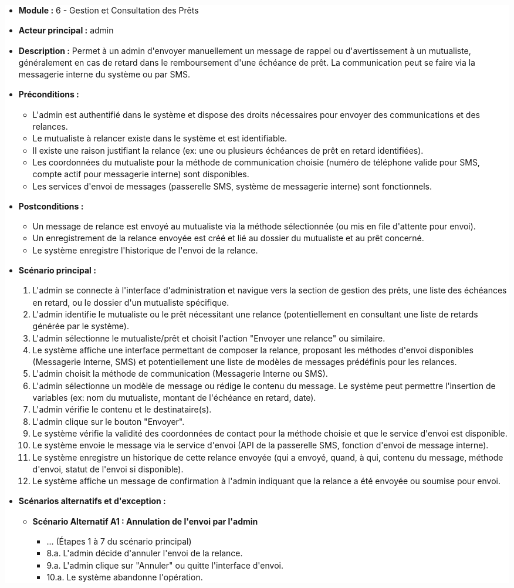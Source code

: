-   **Module :** 6 - Gestion et Consultation des Prêts
-   **Acteur principal :** admin

-   **Description :** Permet à un admin d'envoyer manuellement un message de rappel ou d'avertissement à un mutualiste, généralement en cas de retard dans le remboursement d'une échéance de prêt. La communication peut se faire via la messagerie interne du système ou par SMS.

-   **Préconditions :**

    -   L'admin est authentifié dans le système et dispose des droits nécessaires pour envoyer des communications et des relances.
    -   Le mutualiste à relancer existe dans le système et est identifiable.
    -   Il existe une raison justifiant la relance (ex: une ou plusieurs échéances de prêt en retard identifiées).
    -   Les coordonnées du mutualiste pour la méthode de communication choisie (numéro de téléphone valide pour SMS, compte actif pour messagerie interne) sont disponibles.
    -   Les services d'envoi de messages (passerelle SMS, système de messagerie interne) sont fonctionnels.

-   **Postconditions :**

    -   Un message de relance est envoyé au mutualiste via la méthode sélectionnée (ou mis en file d'attente pour envoi).
    -   Un enregistrement de la relance envoyée est créé et lié au dossier du mutualiste et au prêt concerné.
    -   Le système enregistre l'historique de l'envoi de la relance.

-   **Scénario principal :**

    1.  L'admin se connecte à l'interface d'administration et navigue vers la section de gestion des prêts, une liste des échéances en retard, ou le dossier d'un mutualiste spécifique.
    2.  L'admin identifie le mutualiste ou le prêt nécessitant une relance (potentiellement en consultant une liste de retards générée par le système).
    3.  L'admin sélectionne le mutualiste/prêt et choisit l'action "Envoyer une relance" ou similaire.
    4.  Le système affiche une interface permettant de composer la relance, proposant les méthodes d'envoi disponibles (Messagerie Interne, SMS) et potentiellement une liste de modèles de messages prédéfinis pour les relances.
    5.  L'admin choisit la méthode de communication (Messagerie Interne ou SMS).
    6.  L'admin sélectionne un modèle de message ou rédige le contenu du message. Le système peut permettre l'insertion de variables (ex: nom du mutualiste, montant de l'échéance en retard, date).
    7.  L'admin vérifie le contenu et le destinataire(s).
    8.  L'admin clique sur le bouton "Envoyer".
    9.  Le système vérifie la validité des coordonnées de contact pour la méthode choisie et que le service d'envoi est disponible.
    10. Le système envoie le message via le service d'envoi (API de la passerelle SMS, fonction d'envoi de message interne).
    11. Le système enregistre un historique de cette relance envoyée (qui a envoyé, quand, à qui, contenu du message, méthode d'envoi, statut de l'envoi si disponible).
    12. Le système affiche un message de confirmation à l'admin indiquant que la relance a été envoyée ou soumise pour envoi.

-   **Scénarios alternatifs et d'exception :**

    -   **Scénario Alternatif A1 : Annulation de l'envoi par l'admin**

        -   ... (Étapes 1 à 7 du scénario principal)
        -   8.a. L'admin décide d'annuler l'envoi de la relance.
        -   9.a. L'admin clique sur "Annuler" ou quitte l'interface d'envoi.
        -   10.a. Le système abandonne l'opération.
